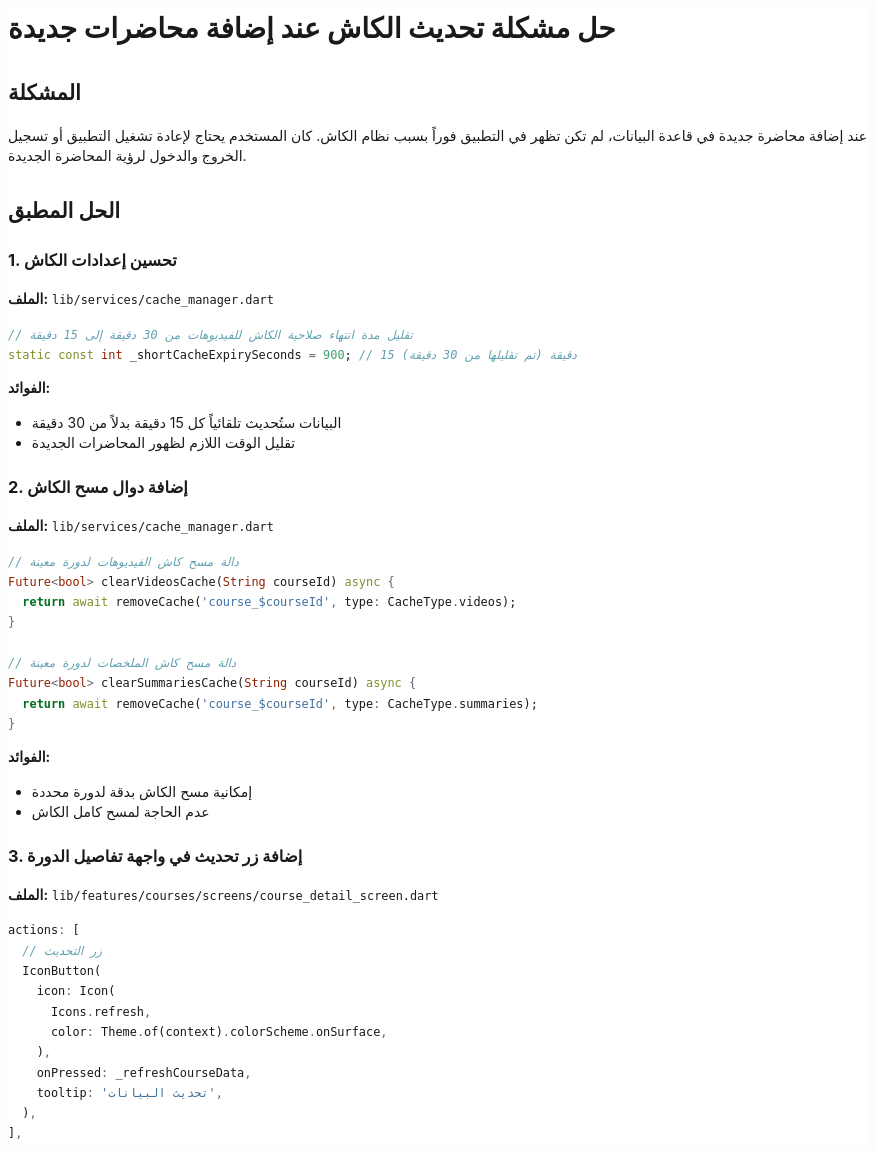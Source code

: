 # حل مشكلة تحديث الكاش عند إضافة محاضرات جديدة

## المشكلة
عند إضافة محاضرة جديدة في قاعدة البيانات، لم تكن تظهر في التطبيق فوراً بسبب نظام الكاش. كان المستخدم يحتاج لإعادة تشغيل التطبيق أو تسجيل الخروج والدخول لرؤية المحاضرة الجديدة.

## الحل المطبق

### 1. تحسين إعدادات الكاش
**الملف:** `lib/services/cache_manager.dart`

```dart
// تقليل مدة انتهاء صلاحية الكاش للفيديوهات من 30 دقيقة إلى 15 دقيقة
static const int _shortCacheExpirySeconds = 900; // 15 دقيقة (تم تقليلها من 30 دقيقة)
```

**الفوائد:**
- البيانات ستُحديث تلقائياً كل 15 دقيقة بدلاً من 30 دقيقة
- تقليل الوقت اللازم لظهور المحاضرات الجديدة

### 2. إضافة دوال مسح الكاش
**الملف:** `lib/services/cache_manager.dart`

```dart
// دالة مسح كاش الفيديوهات لدورة معينة
Future<bool> clearVideosCache(String courseId) async {
  return await removeCache('course_$courseId', type: CacheType.videos);
}

// دالة مسح كاش الملخصات لدورة معينة  
Future<bool> clearSummariesCache(String courseId) async {
  return await removeCache('course_$courseId', type: CacheType.summaries);
}
```

**الفوائد:**
- إمكانية مسح الكاش بدقة لدورة محددة
- عدم الحاجة لمسح كامل الكاش

### 3. إضافة زر تحديث في واجهة تفاصيل الدورة
**الملف:** `lib/features/courses/screens/course_detail_screen.dart`

```dart
actions: [
  // زر التحديث
  IconButton(
    icon: Icon(
      Icons.refresh,
      color: Theme.of(context).colorScheme.onSurface,
    ),
    onPressed: _refreshCourseData,
    tooltip: 'تحديث البيانات',
  ),
],
```
